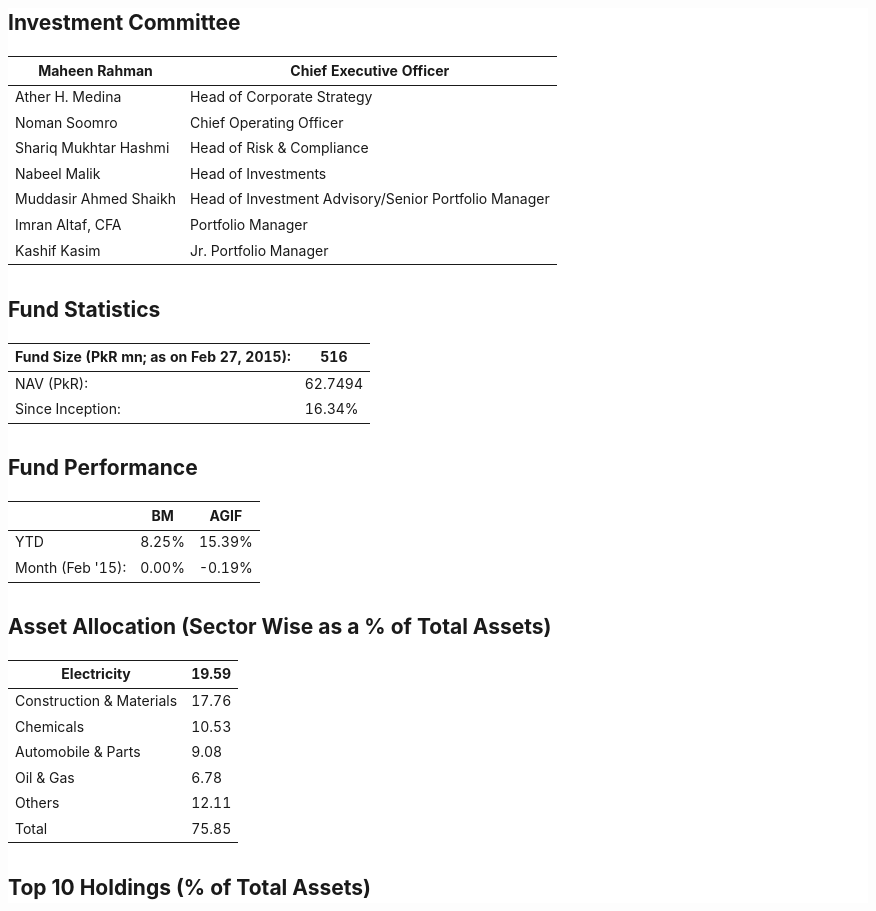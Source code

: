 ## Investment Committee

| Maheen Rahman         | Chief Executive Officer                              |
| --------------------- | ---------------------------------------------------- |
| Ather H. Medina       | Head of Corporate Strategy                           |
| Noman Soomro          | Chief Operating Officer                              |
| Shariq Mukhtar Hashmi | Head of Risk & Compliance                            |
| Nabeel Malik          | Head of Investments                                  |
| Muddasir Ahmed Shaikh | Head of Investment Advisory/Senior Portfolio Manager |
| Imran Altaf, CFA      | Portfolio Manager                                    |
| Kashif Kasim          | Jr. Portfolio Manager                                |

## Fund Statistics

| Fund Size (PkR mn; as on Feb 27, 2015): | 516     |
| --------------------------------------- | ------- |
| NAV (PkR):                              | 62.7494 |
| Since Inception:                        | 16.34%  |

## Fund Performance

|                  | BM    | AGIF   |
| ---------------- | ----- | ------ |
| YTD              | 8.25% | 15.39% |
| Month (Feb '15): | 0.00% | -0.19% |

## Asset Allocation (Sector Wise as a % of Total Assets)

| Electricity              | 19.59 |
| ------------------------ | ----- |
| Construction & Materials | 17.76 |
| Chemicals                | 10.53 |
| Automobile & Parts       | 9.08  |
| Oil & Gas                | 6.78  |
| Others                   | 12.11 |
| Total                    | 75.85 |

## Top 10 Holdings (% of Total Assets)
